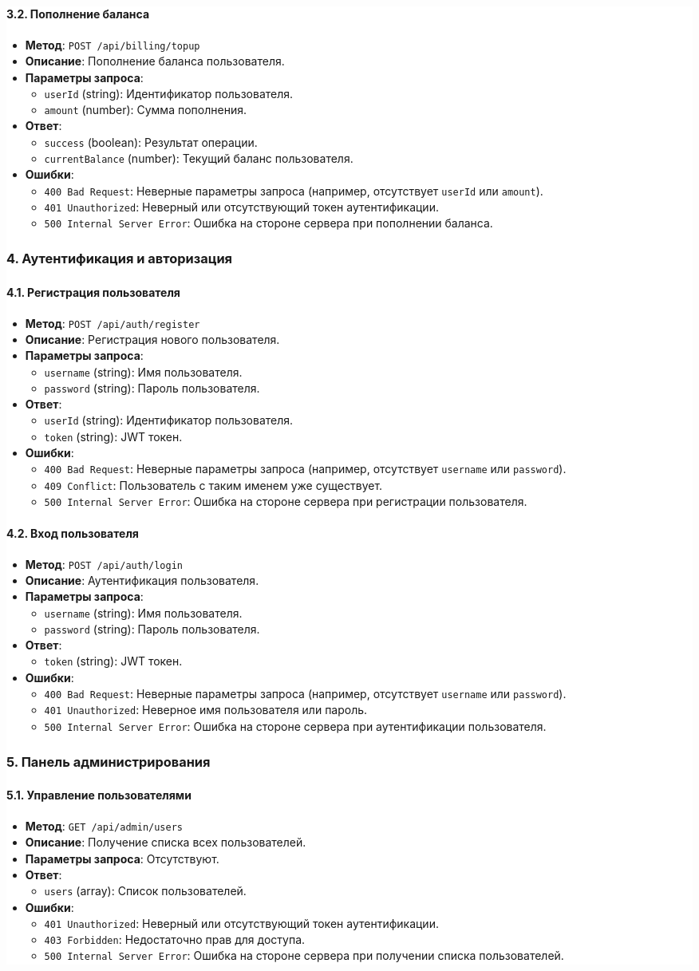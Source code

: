 #### 3.2. Пополнение баланса

- **Метод**: `POST /api/billing/topup`
- **Описание**: Пополнение баланса пользователя.
- **Параметры запроса**:
  - `userId` (string): Идентификатор пользователя.
  - `amount` (number): Сумма пополнения.
- **Ответ**:
  - `success` (boolean): Результат операции.
  - `currentBalance` (number): Текущий баланс пользователя.
- **Ошибки**:
  - `400 Bad Request`: Неверные параметры запроса (например, отсутствует `userId` или `amount`).
  - `401 Unauthorized`: Неверный или отсутствующий токен аутентификации.
  - `500 Internal Server Error`: Ошибка на стороне сервера при пополнении баланса.

### 4. Аутентификация и авторизация

#### 4.1. Регистрация пользователя

- **Метод**: `POST /api/auth/register`
- **Описание**: Регистрация нового пользователя.
- **Параметры запроса**:
  - `username` (string): Имя пользователя.
  - `password` (string): Пароль пользователя.
- **Ответ**:
  - `userId` (string): Идентификатор пользователя.
  - `token` (string): JWT токен.
- **Ошибки**:
  - `400 Bad Request`: Неверные параметры запроса (например, отсутствует `username` или `password`).
  - `409 Conflict`: Пользователь с таким именем уже существует.
  - `500 Internal Server Error`: Ошибка на стороне сервера при регистрации пользователя.

#### 4.2. Вход пользователя

- **Метод**: `POST /api/auth/login`
- **Описание**: Аутентификация пользователя.
- **Параметры запроса**:
  - `username` (string): Имя пользователя.
  - `password` (string): Пароль пользователя.
- **Ответ**:
  - `token` (string): JWT токен.
- **Ошибки**:
  - `400 Bad Request`: Неверные параметры запроса (например, отсутствует `username` или `password`).
  - `401 Unauthorized`: Неверное имя пользователя или пароль.
  - `500 Internal Server Error`: Ошибка на стороне сервера при аутентификации пользователя.

### 5. Панель администрирования

#### 5.1. Управление пользователями

- **Метод**: `GET /api/admin/users`
- **Описание**: Получение списка всех пользователей.
- **Параметры запроса**: Отсутствуют.
- **Ответ**:
  - `users` (array): Список пользователей.
- **Ошибки**:
  - `401 Unauthorized`: Неверный или отсутствующий токен аутентификации.
  - `403 Forbidden`: Недостаточно прав для доступа.
  - `500 Internal Server Error`: Ошибка на стороне сервера при получении списка пользователей.
